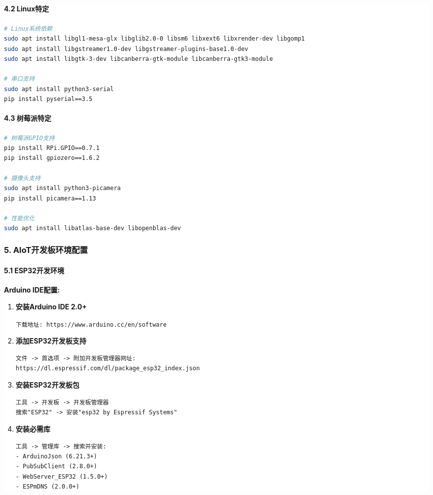 #### 4.2 Linux特定

```bash
# Linux系统依赖
sudo apt install libgl1-mesa-glx libglib2.0-0 libsm6 libxext6 libxrender-dev libgomp1
sudo apt install libgstreamer1.0-dev libgstreamer-plugins-base1.0-dev
sudo apt install libgtk-3-dev libcanberra-gtk-module libcanberra-gtk3-module

# 串口支持
sudo apt install python3-serial
pip install pyserial==3.5
```

#### 4.3 树莓派特定

```bash
# 树莓派GPIO支持
pip install RPi.GPIO==0.7.1
pip install gpiozero==1.6.2

# 摄像头支持
sudo apt install python3-picamera
pip install picamera==1.13

# 性能优化
sudo apt install libatlas-base-dev libopenblas-dev
```

### 5. AIoT开发板环境配置

#### 5.1 ESP32开发环境

**Arduino IDE配置:**

1. **安装Arduino IDE 2.0+**
   ```
   下载地址: https://www.arduino.cc/en/software
   ```

2. **添加ESP32开发板支持**
   ```
   文件 -> 首选项 -> 附加开发板管理器网址:
   https://dl.espressif.com/dl/package_esp32_index.json
   ```

3. **安装ESP32开发板包**
   ```
   工具 -> 开发板 -> 开发板管理器
   搜索"ESP32" -> 安装"esp32 by Espressif Systems"
   ```

4. **安装必需库**
   ```
   工具 -> 管理库 -> 搜索并安装:
   - ArduinoJson (6.21.3+)
   - PubSubClient (2.8.0+)
   - WebServer_ESP32 (1.5.0+)
   - ESPmDNS (2.0.0+)
   ```
